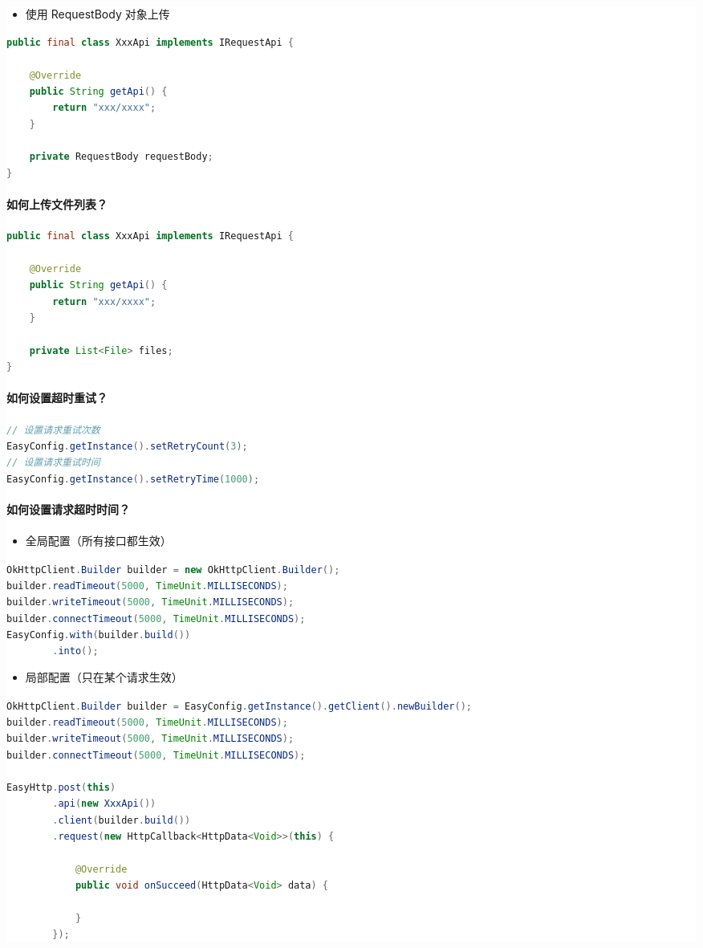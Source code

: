 * 使用 RequestBody 对象上传

```java
public final class XxxApi implements IRequestApi {
    
    @Override
    public String getApi() {
        return "xxx/xxxx";
    }
    
    private RequestBody requestBody;
}
```

#### 如何上传文件列表？

```java
public final class XxxApi implements IRequestApi {
    
    @Override
    public String getApi() {
        return "xxx/xxxx";
    }
    
    private List<File> files;
}
```

#### 如何设置超时重试？

```java
// 设置请求重试次数
EasyConfig.getInstance().setRetryCount(3);
// 设置请求重试时间
EasyConfig.getInstance().setRetryTime(1000);
```

#### 如何设置请求超时时间？

* 全局配置（所有接口都生效）

```java
OkHttpClient.Builder builder = new OkHttpClient.Builder();
builder.readTimeout(5000, TimeUnit.MILLISECONDS);
builder.writeTimeout(5000, TimeUnit.MILLISECONDS);
builder.connectTimeout(5000, TimeUnit.MILLISECONDS);
EasyConfig.with(builder.build())
        .into();
```

* 局部配置（只在某个请求生效）

```java
OkHttpClient.Builder builder = EasyConfig.getInstance().getClient().newBuilder();
builder.readTimeout(5000, TimeUnit.MILLISECONDS);
builder.writeTimeout(5000, TimeUnit.MILLISECONDS);
builder.connectTimeout(5000, TimeUnit.MILLISECONDS);

EasyHttp.post(this)
        .api(new XxxApi())
        .client(builder.build())
        .request(new HttpCallback<HttpData<Void>>(this) {

            @Override
            public void onSucceed(HttpData<Void> data) {

            }
        });
```